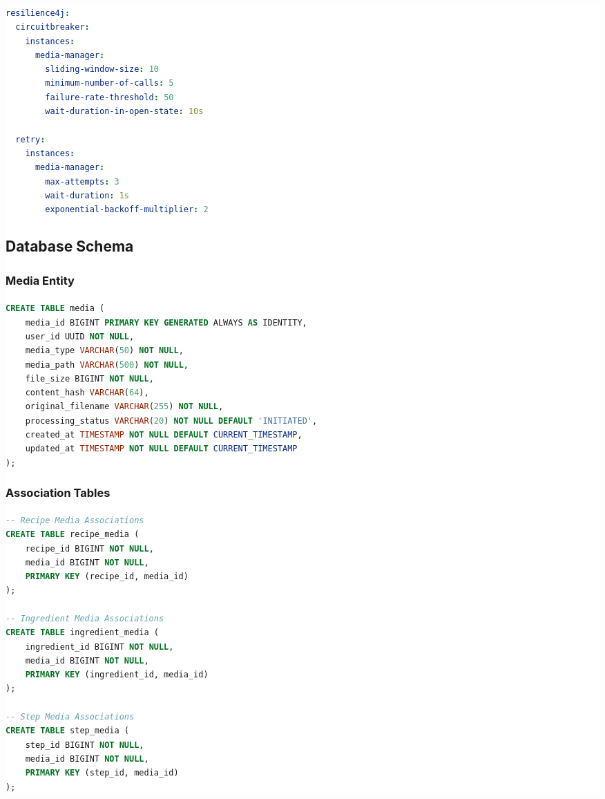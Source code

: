 ```yaml
resilience4j:
  circuitbreaker:
    instances:
      media-manager:
        sliding-window-size: 10
        minimum-number-of-calls: 5
        failure-rate-threshold: 50
        wait-duration-in-open-state: 10s

  retry:
    instances:
      media-manager:
        max-attempts: 3
        wait-duration: 1s
        exponential-backoff-multiplier: 2
```

## Database Schema

### Media Entity

```sql
CREATE TABLE media (
    media_id BIGINT PRIMARY KEY GENERATED ALWAYS AS IDENTITY,
    user_id UUID NOT NULL,
    media_type VARCHAR(50) NOT NULL,
    media_path VARCHAR(500) NOT NULL,
    file_size BIGINT NOT NULL,
    content_hash VARCHAR(64),
    original_filename VARCHAR(255) NOT NULL,
    processing_status VARCHAR(20) NOT NULL DEFAULT 'INITIATED',
    created_at TIMESTAMP NOT NULL DEFAULT CURRENT_TIMESTAMP,
    updated_at TIMESTAMP NOT NULL DEFAULT CURRENT_TIMESTAMP
);
```

### Association Tables

```sql
-- Recipe Media Associations
CREATE TABLE recipe_media (
    recipe_id BIGINT NOT NULL,
    media_id BIGINT NOT NULL,
    PRIMARY KEY (recipe_id, media_id)
);

-- Ingredient Media Associations
CREATE TABLE ingredient_media (
    ingredient_id BIGINT NOT NULL,
    media_id BIGINT NOT NULL,
    PRIMARY KEY (ingredient_id, media_id)
);

-- Step Media Associations
CREATE TABLE step_media (
    step_id BIGINT NOT NULL,
    media_id BIGINT NOT NULL,
    PRIMARY KEY (step_id, media_id)
);
```
